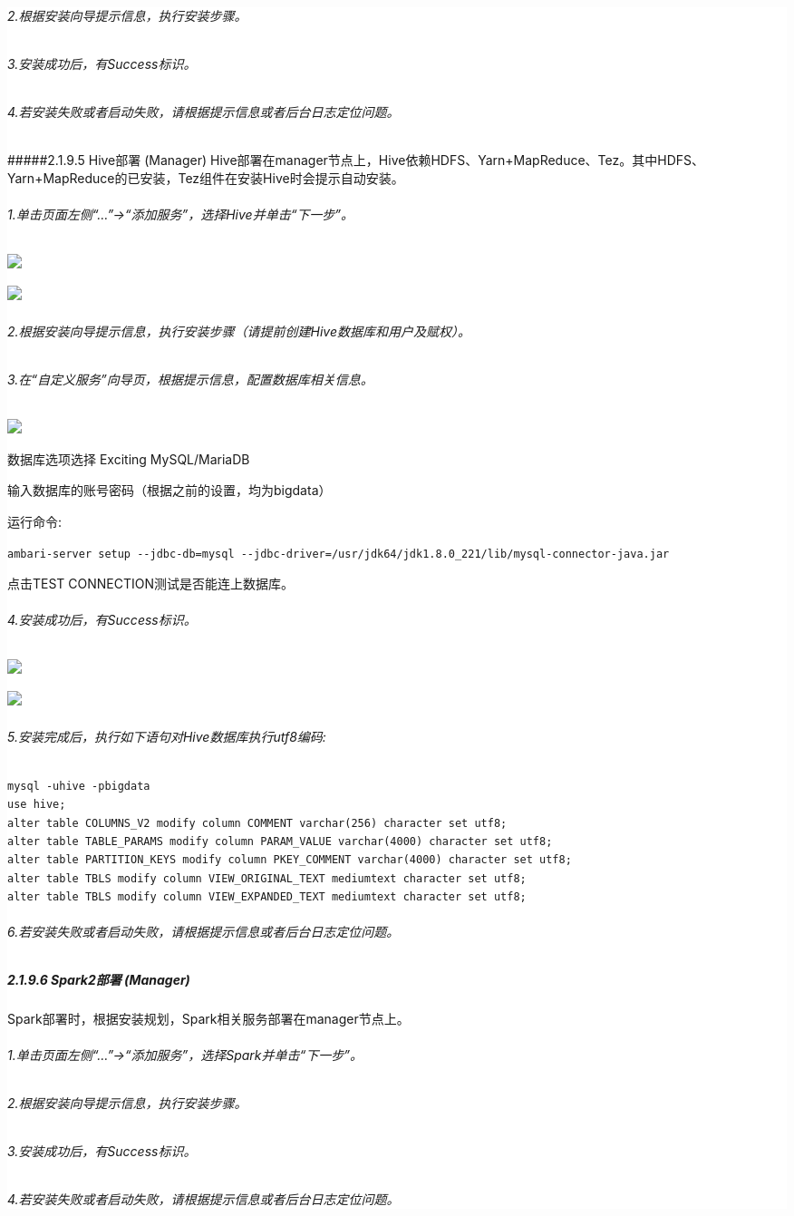 ###### 2.根据安装向导提示信息，执行安装步骤。
###### 3.安装成功后，有Success标识。
###### 4.若安装失败或者启动失败，请根据提示信息或者后台日志定位问题。

#####2.1.9.5 Hive部署 (Manager)
Hive部署在manager节点上，Hive依赖HDFS、Yarn+MapReduce、Tez。其中HDFS、Yarn+MapReduce的已安装，Tez组件在安装Hive时会提示自动安装。
###### 1.单击页面左侧“…”->“添加服务”，选择Hive并单击“下一步”。

![](/pic/31.jpg)


![](/pic/32.jpg)

###### 2.根据安装向导提示信息，执行安装步骤（请提前创建Hive数据库和用户及赋权）。
###### 3.在“自定义服务”向导页，根据提示信息，配置数据库相关信息。

![](/pic/33.jpg)


数据库选项选择 Exciting MySQL/MariaDB

输入数据库的账号密码（根据之前的设置，均为bigdata）

运行命令:

	ambari-server setup --jdbc-db=mysql --jdbc-driver=/usr/jdk64/jdk1.8.0_221/lib/mysql-connector-java.jar
点击TEST CONNECTION测试是否能连上数据库。
###### 4.安装成功后，有Success标识。

![](/pic/34.jpg)



![](/pic/35.jpg)

###### 5.安装完成后，执行如下语句对Hive数据库执行utf8编码:
	mysql -uhive -pbigdata
	use hive;
	alter table COLUMNS_V2 modify column COMMENT varchar(256) character set utf8;
	alter table TABLE_PARAMS modify column PARAM_VALUE varchar(4000) character set utf8;
	alter table PARTITION_KEYS modify column PKEY_COMMENT varchar(4000) character set utf8;
	alter table TBLS modify column VIEW_ORIGINAL_TEXT mediumtext character set utf8;
	alter table TBLS modify column VIEW_EXPANDED_TEXT mediumtext character set utf8;
###### 6.若安装失败或者启动失败，请根据提示信息或者后台日志定位问题。

##### 2.1.9.6 Spark2部署 (Manager)
Spark部署时，根据安装规划，Spark相关服务部署在manager节点上。
###### 1.单击页面左侧“…”->“添加服务”，选择Spark并单击“下一步”。
###### 2.根据安装向导提示信息，执行安装步骤。
###### 3.安装成功后，有Success标识。
###### 4.若安装失败或者启动失败，请根据提示信息或者后台日志定位问题。
